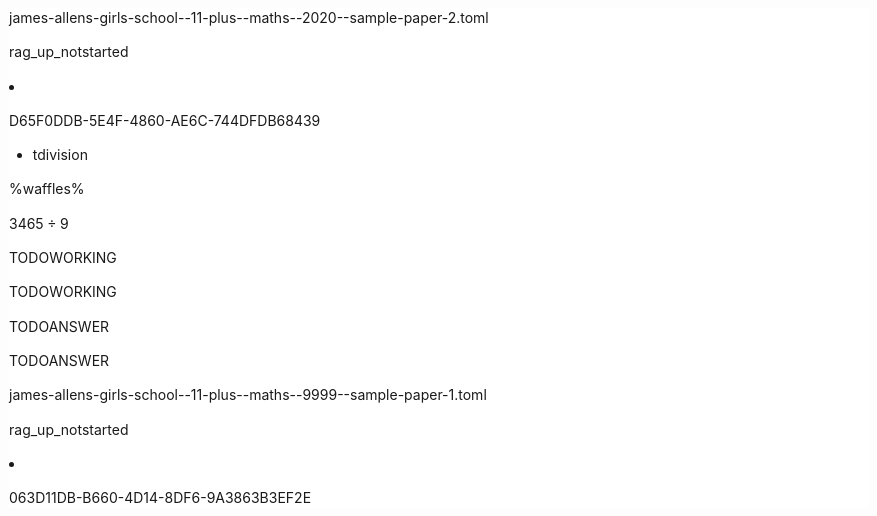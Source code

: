 </div>
</div>

<div class='papername'>
<p>james-allens-girls-school--11-plus--maths--2020--sample-paper-2.toml</p>
</div>
<div class='rag'>
<p>rag_up_notstarted</p>
</div>
</div>
</li>
<li>
<div class='question_envelope rag_up_notstarted question'>
<div class='uuid'>
<p>D65F0DDB-5E4F-4860-AE6C-744DFDB68439</p>
</div>
<div class='topics'>
<ul>
<li>
tdivision
</li>
</ul>
</div>
<div class='question question'>

%waffles%

$3465 \div 9$  

</div>
<div class='workings'>
<div class='working'>

TODOWORKING

</div>
<div class='working'>

TODOWORKING

</div>
</div>
<div class='answers'>
<div class='answer'>

TODOANSWER

</div>
<div class='answer'>

TODOANSWER

</div>
</div>

<div class='papername'>
<p>james-allens-girls-school--11-plus--maths--9999--sample-paper-1.toml</p>
</div>
<div class='rag'>
<p>rag_up_notstarted</p>
</div>
</div>
</li>
<li>
<div class='question_envelope rag_up_notstarted question'>
<div class='uuid'>
<p>063D11DB-B660-4D14-8DF6-9A3863B3EF2E</p>
</div>
<div class='topics'>